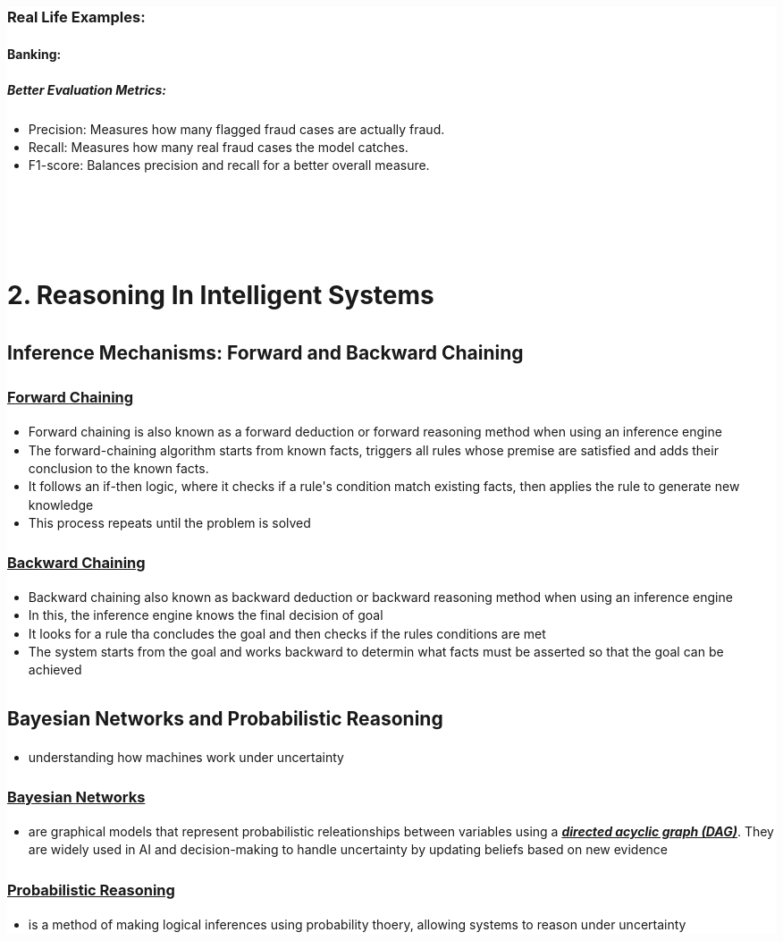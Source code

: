 ### Real Life Examples:

#### Banking:

##### Better Evaluation Metrics:

- Precision: Measures how many flagged fraud cases are actually fraud.
- Recall: Measures how many real fraud cases the model catches.
- F1-score: Balances precision and recall for a better overall measure.

<br>
<br>
<br>

# 2. Reasoning In Intelligent Systems

## Inference Mechanisms: Forward and Backward Chaining

### <ins>**Forward Chaining**</ins>

- Forward chaining is also known as a forward deduction or forward reasoning method when using an inference engine
- The forward-chaining algorithm starts from known facts, triggers all rules whose premise are satisfied and adds their conclusion to the known facts.
- It follows an if-then logic, where it checks if a rule's condition match existing facts, then applies the rule to generate new knowledge
- This process repeats until the problem is solved

### <ins>**Backward Chaining**</ins>

- Backward chaining also known as backward deduction or backward reasoning method when using an inference engine
- In this, the inference engine knows the final decision of goal
- It looks for a rule tha concludes the goal and then checks if the rules conditions are met
- The system starts from the goal and works backward to  determin what facts must be asserted so that the goal can be achieved

## Bayesian Networks and Probabilistic Reasoning

- understanding how machines work under uncertainty

### <ins>**Bayesian Networks**</ins>

- are graphical models that represent probabilistic releationships between variables using a <ins>**_directed acyclic graph (DAG)_**</ins>. They are widely used in AI and decision-making to handle uncertainty by updating beliefs based on new evidence

### <ins>**Probabilistic Reasoning**</ins>

- is a method of making logical inferences using probability thoery, allowing systems to reason under uncertainty

